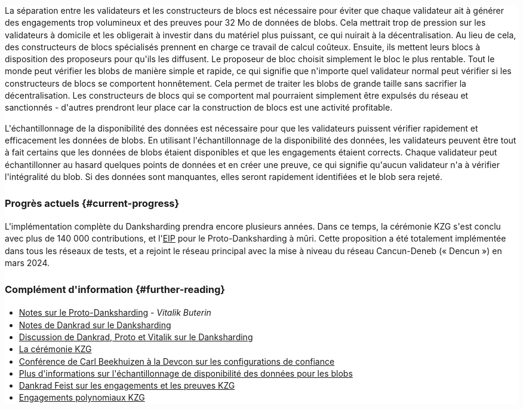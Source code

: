 <ExpandableCard title="Pourquoi le Danksharding nécessite-t-il la séparation entre les validateurs et les constructeurs de blocs ?" eventCategory="/roadmap/danksharding" eventName="clicked why does danksharding require proposer-builder separation?">

La séparation entre les validateurs et les constructeurs de blocs est nécessaire pour éviter que chaque validateur ait à générer des engagements trop volumineux et des preuves pour 32 Mo de données de blobs. Cela mettrait trop de pression sur les validateurs à domicile et les obligerait à investir dans du matériel plus puissant, ce qui nuirait à la décentralisation. Au lieu de cela, des constructeurs de blocs spécialisés prennent en charge ce travail de calcul coûteux. Ensuite, ils mettent leurs blocs à disposition des proposeurs pour qu'ils les diffusent. Le proposeur de bloc choisit simplement le bloc le plus rentable. Tout le monde peut vérifier les blobs de manière simple et rapide, ce qui signifie que n'importe quel validateur normal peut vérifier si les constructeurs de blocs se comportent honnêtement. Cela permet de traiter les blobs de grande taille sans sacrifier la décentralisation. Les constructeurs de blocs qui se comportent mal pourraient simplement être expulsés du réseau et sanctionnés - d'autres prendront leur place car la construction de blocs est une activité profitable.

</ExpandableCard>

<ExpandableCard title="Pourquoi le Danksharding nécessite-t-il un échantillonnage de disponibilité des données ?" eventCategory="/roadmap/danksharding" eventName="clicked why does danksharding require data availability sampling?">

L'échantillonnage de la disponibilité des données est nécessaire pour que les validateurs puissent vérifier rapidement et efficacement les données de blobs. En utilisant l'échantillonnage de la disponibilité des données, les validateurs peuvent être tout à fait certains que les données de blobs étaient disponibles et que les engagements étaient corrects. Chaque validateur peut échantillonner au hasard quelques points de données et en créer une preuve, ce qui signifie qu'aucun validateur n'a à vérifier l'intégralité du blob. Si des données sont manquantes, elles seront rapidement identifiées et le blob sera rejeté.

</ExpandableCard>

### Progrès actuels {#current-progress}

L'implémentation complète du Danksharding prendra encore plusieurs années. Dans ce temps, la cérémonie KZG s'est conclu avec plus de 140 000 contributions, et l'[EIP](https://eips.ethereum.org/EIPS/eip-4844) pour le Proto-Danksharding à mûri. Cette proposition a été totalement implémentée dans tous les réseaux de tests, et a rejoint le réseau principal avec la mise à niveau du réseau Cancun-Deneb (« Dencun ») en mars 2024.

### Complément d'information {#further-reading}

- [Notes sur le Proto-Danksharding](https://notes.ethereum.org/@vbuterin/proto_danksharding_faq) - _Vitalik Buterin_
- [Notes de Dankrad sur le Danksharding](https://notes.ethereum.org/@dankrad/new_sharding)
- [Discussion de Dankrad, Proto et Vitalik sur le Danksharding](https://www.youtube.com/watch?v=N5p0TB77flM)
- [La cérémonie KZG](https://ceremony.ethereum.org/)
- [Conférence de Carl Beekhuizen à la Devcon sur les configurations de confiance](https://archive.devcon.org/archive/watch/6/the-kzg-ceremony-or-how-i-learnt-to-stop-worrying-and-love-trusted-setups/?tab=YouTube)
- [Plus d'informations sur l'échantillonnage de disponibilité des données pour les blobs](https://hackmd.io/@vbuterin/sharding_proposal#ELI5-data-availability-sampling)
- [Dankrad Feist sur les engagements et les preuves KZG](https://youtu.be/8L2C6RDMV9Q)
- [Engagements polynomiaux KZG](https://dankradfeist.de/ethereum/2020/06/16/kate-polynomial-commitments.html)
